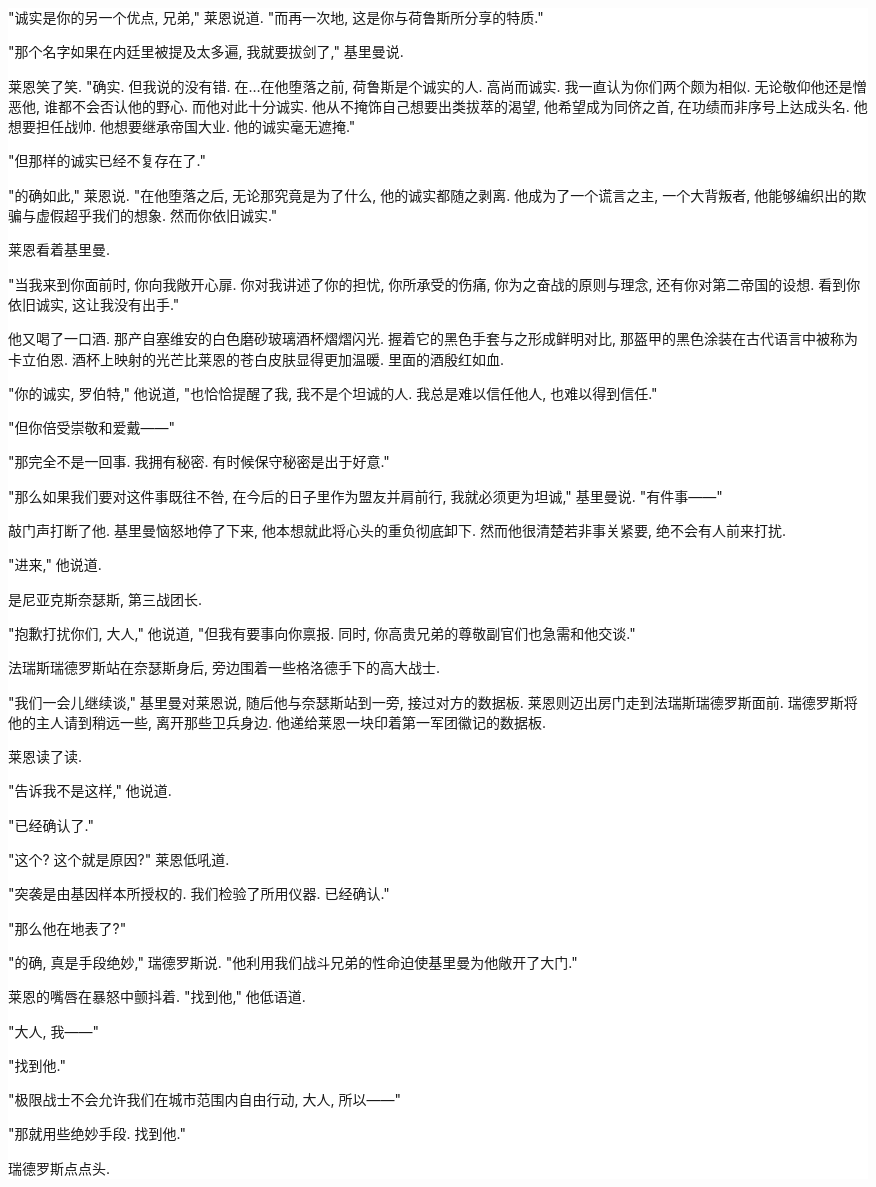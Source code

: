 "诚实是你的另一个优点, 兄弟," 莱恩说道. "而再一次地, 这是你与荷鲁斯所分享的特质."

"那个名字如果在内廷里被提及太多遍, 我就要拔剑了," 基里曼说.

莱恩笑了笑. "确实. 但我说的没有错. 在…在他堕落之前, 荷鲁斯是个诚实的人. 高尚而诚实. 我一直认为你们两个颇为相似. 无论敬仰他还是憎恶他, 谁都不会否认他的野心. 而他对此十分诚实. 他从不掩饰自己想要出类拔萃的渴望, 他希望成为同侪之首, 在功绩而非序号上达成头名. 他想要担任战帅. 他想要继承帝国大业. 他的诚实毫无遮掩."

"但那样的诚实已经不复存在了."

"的确如此," 莱恩说. "在他堕落之后, 无论那究竟是为了什么, 他的诚实都随之剥离. 他成为了一个谎言之主, 一个大背叛者, 他能够编织出的欺骗与虚假超乎我们的想象. 然而你依旧诚实."

莱恩看着基里曼.

"当我来到你面前时, 你向我敞开心扉. 你对我讲述了你的担忧, 你所承受的伤痛, 你为之奋战的原则与理念, 还有你对第二帝国的设想. 看到你依旧诚实, 这让我没有出手."

他又喝了一口酒. 那产自塞维安的白色磨砂玻璃酒杯熠熠闪光. 握着它的黑色手套与之形成鲜明对比, 那盔甲的黑色涂装在古代语言中被称为卡立伯恩. 酒杯上映射的光芒比莱恩的苍白皮肤显得更加温暖. 里面的酒殷红如血.

"你的诚实, 罗伯特," 他说道, "也恰恰提醒了我, 我不是个坦诚的人. 我总是难以信任他人, 也难以得到信任."

"但你倍受崇敬和爱戴——"

"那完全不是一回事. 我拥有秘密. 有时候保守秘密是出于好意."

"那么如果我们要对这件事既往不咎, 在今后的日子里作为盟友并肩前行, 我就必须更为坦诚," 基里曼说. "有件事——"

敲门声打断了他. 基里曼恼怒地停了下来, 他本想就此将心头的重负彻底卸下. 然而他很清楚若非事关紧要, 绝不会有人前来打扰.

"进来," 他说道.

是尼亚克斯奈瑟斯, 第三战团长.

"抱歉打扰你们, 大人," 他说道, "但我有要事向你禀报. 同时, 你高贵兄弟的尊敬副官们也急需和他交谈."

法瑞斯瑞德罗斯站在奈瑟斯身后, 旁边围着一些格洛德手下的高大战士.

"我们一会儿继续谈," 基里曼对莱恩说, 随后他与奈瑟斯站到一旁, 接过对方的数据板. 莱恩则迈出房门走到法瑞斯瑞德罗斯面前. 瑞德罗斯将他的主人请到稍远一些, 离开那些卫兵身边. 他递给莱恩一块印着第一军团徽记的数据板.

莱恩读了读.

"告诉我不是这样," 他说道.

"已经确认了."

"这个? 这个就是原因?" 莱恩低吼道.

"突袭是由基因样本所授权的. 我们检验了所用仪器. 已经确认."

"那么他在地表了?"

"的确, 真是手段绝妙," 瑞德罗斯说. "他利用我们战斗兄弟的性命迫使基里曼为他敞开了大门."

莱恩的嘴唇在暴怒中颤抖着. "找到他," 他低语道.

"大人, 我——"

"找到他."

"极限战士不会允许我们在城市范围内自由行动, 大人, 所以——"

"那就用些绝妙手段. 找到他."

瑞德罗斯点点头.
